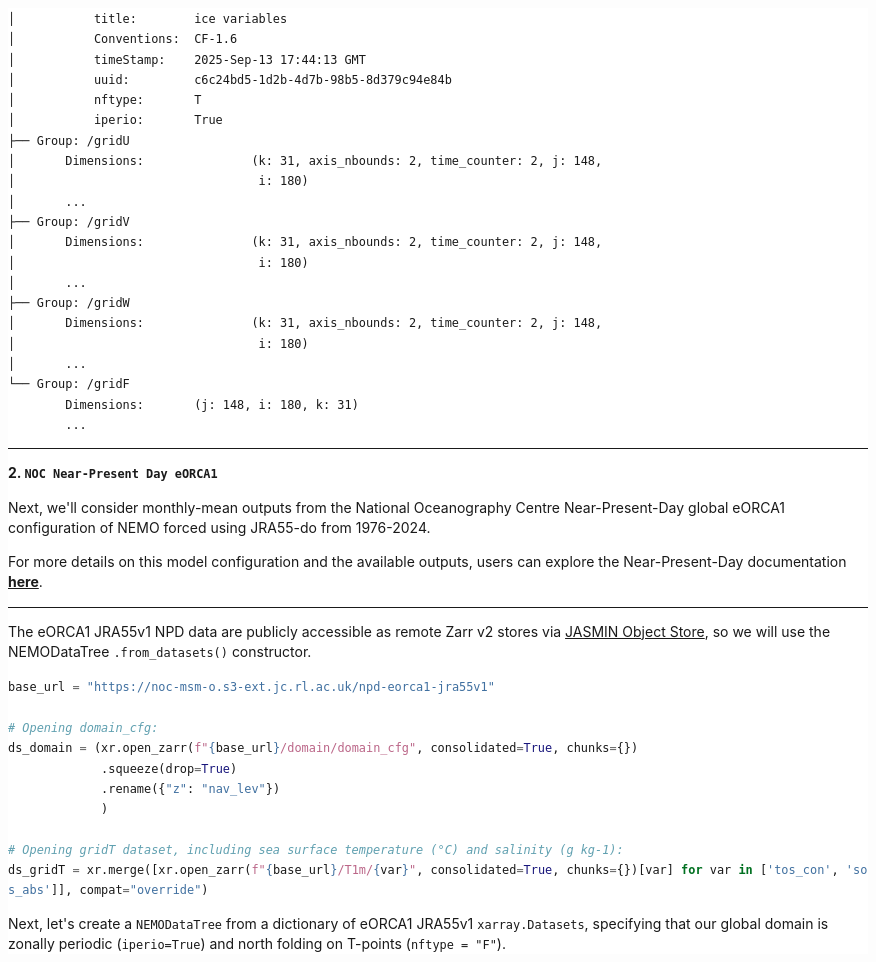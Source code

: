 ```
│           title:        ice variables
│           Conventions:  CF-1.6
│           timeStamp:    2025-Sep-13 17:44:13 GMT
│           uuid:         c6c24bd5-1d2b-4d7b-98b5-8d379c94e84b
│           nftype:       T
│           iperio:       True
├── Group: /gridU
│       Dimensions:               (k: 31, axis_nbounds: 2, time_counter: 2, j: 148,
│                                  i: 180)
│       ...
├── Group: /gridV
│       Dimensions:               (k: 31, axis_nbounds: 2, time_counter: 2, j: 148,
│                                  i: 180)
│       ...
├── Group: /gridW
│       Dimensions:               (k: 31, axis_nbounds: 2, time_counter: 2, j: 148,
│                                  i: 180)
│       ...
└── Group: /gridF
        Dimensions:       (j: 148, i: 180, k: 31)
        ...
```

--- 

**2. `NOC Near-Present Day eORCA1`**

Next, we'll consider monthly-mean outputs from the National Oceanography Centre Near-Present-Day global eORCA1 configuration of NEMO forced using JRA55-do from 1976-2024. 

For more details on this model configuration and the available outputs, users can explore the Near-Present-Day documentation [**here**](https://noc-msm.github.io/NOC_Near_Present_Day/).

---

The eORCA1 JRA55v1 NPD data are publicly accessible as remote Zarr v2 stores via [JASMIN Object Store](https://help.jasmin.ac.uk/docs/short-term-project-storage/using-the-jasmin-object-store/), so we will use the NEMODataTree `.from_datasets()` constructor. 

```python 
base_url = "https://noc-msm-o.s3-ext.jc.rl.ac.uk/npd-eorca1-jra55v1"

# Opening domain_cfg:
ds_domain = (xr.open_zarr(f"{base_url}/domain/domain_cfg", consolidated=True, chunks={})
             .squeeze(drop=True)
             .rename({"z": "nav_lev"})
             )

# Opening gridT dataset, including sea surface temperature (°C) and salinity (g kg-1):
ds_gridT = xr.merge([xr.open_zarr(f"{base_url}/T1m/{var}", consolidated=True, chunks={})[var] for var in ['tos_con', 'sos_abs']], compat="override")
```

Next, let's create a `NEMODataTree` from a dictionary of eORCA1 JRA55v1 `xarray.Datasets`, specifying that our global domain is zonally periodic (`iperio=True`) and north folding on T-points (`nftype = "F"`).
